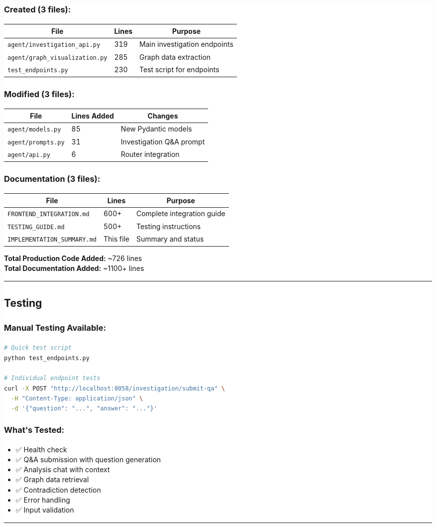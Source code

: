 ### Created (3 files):
| File | Lines | Purpose |
|------|-------|---------|
| `agent/investigation_api.py` | 319 | Main investigation endpoints |
| `agent/graph_visualization.py` | 285 | Graph data extraction |
| `test_endpoints.py` | 230 | Test script for endpoints |

### Modified (3 files):
| File | Lines Added | Changes |
|------|-------------|---------|
| `agent/models.py` | 85 | New Pydantic models |
| `agent/prompts.py` | 31 | Investigation Q&A prompt |
| `agent/api.py` | 6 | Router integration |

### Documentation (3 files):
| File | Lines | Purpose |
|------|-------|---------|
| `FRONTEND_INTEGRATION.md` | 600+ | Complete integration guide |
| `TESTING_GUIDE.md` | 500+ | Testing instructions |
| `IMPLEMENTATION_SUMMARY.md` | This file | Summary and status |

**Total Production Code Added:** ~726 lines  
**Total Documentation Added:** ~1100+ lines

---

## Testing

### Manual Testing Available:
```bash
# Quick test script
python test_endpoints.py

# Individual endpoint tests
curl -X POST "http://localhost:8058/investigation/submit-qa" \
  -H "Content-Type: application/json" \
  -d '{"question": "...", "answer": "..."}'
```

### What's Tested:
- ✅ Health check
- ✅ Q&A submission with question generation
- ✅ Analysis chat with context
- ✅ Graph data retrieval
- ✅ Contradiction detection
- ✅ Error handling
- ✅ Input validation

---